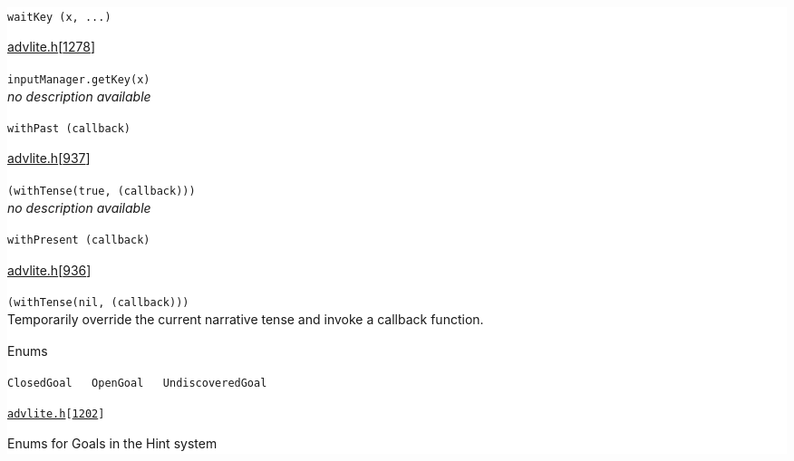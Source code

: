 </div>

<span id="waitKey"></span>

`waitKey (x, ...)`

[advlite.h](../file/advlite.h.html)\[[1278](../source/advlite.h.html#1278)\]

<div class="desc">

`inputManager.getKey(x)`  
*no description available*

</div>

<span id="withPast"></span>

`withPast (callback)`

[advlite.h](../file/advlite.h.html)\[[937](../source/advlite.h.html#937)\]

<div class="desc">

`(withTense(true, (callback)))`  
*no description available*

</div>

<span id="withPresent"></span>

`withPresent (callback)`

[advlite.h](../file/advlite.h.html)\[[936](../source/advlite.h.html#936)\]

<div class="desc">

`(withTense(nil, (callback)))`  
Temporarily override the current narrative tense and invoke a callback
function.

</div>

<span id="_Enums_"></span>

<div class="mjhd">

<span class="hdln">Enums</span>  

</div>

<span id="ClosedGoal"></span> <span id="OpenGoal"></span>
<span id="UndiscoveredGoal"></span>

`ClosedGoal   OpenGoal   UndiscoveredGoal   `

[`advlite.h`](../file/advlite.h.html)`[`[`1202`](../source/advlite.h.html#1202)`]`

<div class="desc">

Enums for Goals in the Hint system

</div>

<span id="feminine"></span> <span id="masculine"></span>
<span id="neuter"></span>
